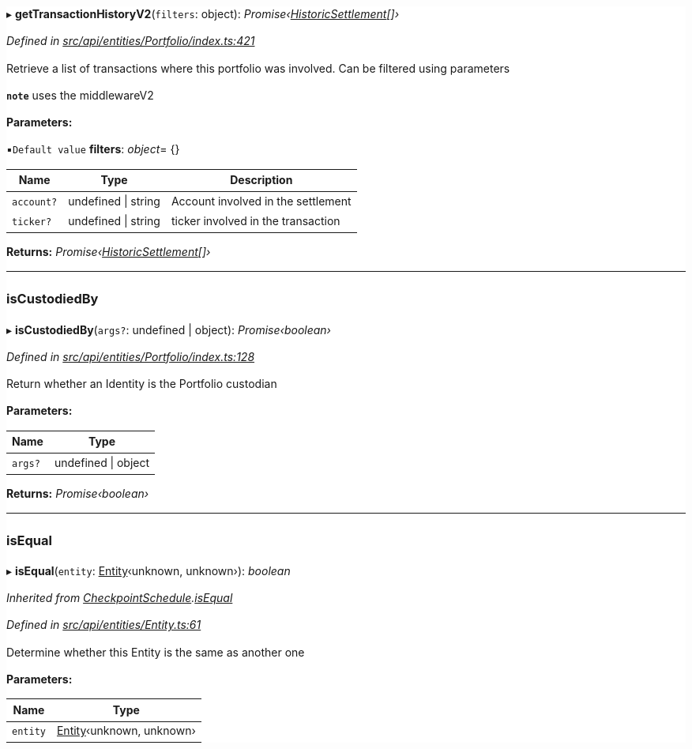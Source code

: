 ▸ **getTransactionHistoryV2**(`filters`: object): *Promise‹[HistoricSettlement](../interfaces/historicsettlement.md)[]›*

*Defined in [src/api/entities/Portfolio/index.ts:421](https://github.com/PolymathNetwork/polymesh-sdk/blob/31a16a34/src/api/entities/Portfolio/index.ts#L421)*

Retrieve a list of transactions where this portfolio was involved. Can be filtered using parameters

**`note`** uses the middlewareV2

**Parameters:**

▪`Default value`  **filters**: *object*= {}

Name | Type | Description |
------ | ------ | ------ |
`account?` | undefined &#124; string | Account involved in the settlement |
`ticker?` | undefined &#124; string | ticker involved in the transaction  |

**Returns:** *Promise‹[HistoricSettlement](../interfaces/historicsettlement.md)[]›*

___

###  isCustodiedBy

▸ **isCustodiedBy**(`args?`: undefined | object): *Promise‹boolean›*

*Defined in [src/api/entities/Portfolio/index.ts:128](https://github.com/PolymathNetwork/polymesh-sdk/blob/31a16a34/src/api/entities/Portfolio/index.ts#L128)*

Return whether an Identity is the Portfolio custodian

**Parameters:**

Name | Type |
------ | ------ |
`args?` | undefined &#124; object |

**Returns:** *Promise‹boolean›*

___

###  isEqual

▸ **isEqual**(`entity`: [Entity](entity.md)‹unknown, unknown›): *boolean*

*Inherited from [CheckpointSchedule](checkpointschedule.md).[isEqual](checkpointschedule.md#isequal)*

*Defined in [src/api/entities/Entity.ts:61](https://github.com/PolymathNetwork/polymesh-sdk/blob/31a16a34/src/api/entities/Entity.ts#L61)*

Determine whether this Entity is the same as another one

**Parameters:**

Name | Type |
------ | ------ |
`entity` | [Entity](entity.md)‹unknown, unknown› |
